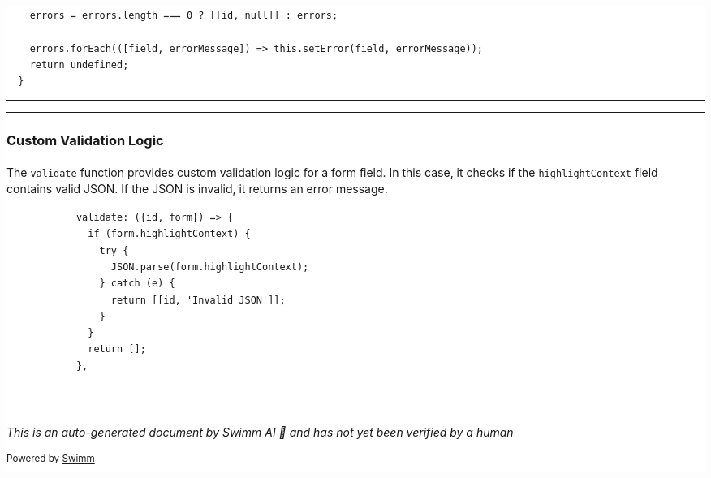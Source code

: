 ```tsx
    errors = errors.length === 0 ? [[id, null]] : errors;

    errors.forEach(([field, errorMessage]) => this.setError(field, errorMessage));
    return undefined;
  }
```

---

</SwmSnippet>

<SwmSnippet path="/static/app/components/events/highlights/highlightsSettingsForm.tsx" line="105">

---

### Custom Validation Logic

The <SwmToken path="static/app/components/events/highlights/highlightsSettingsForm.tsx" pos="105:1:1" line-data="            validate: ({id, form}) =&gt; {">`validate`</SwmToken> function provides custom validation logic for a form field. In this case, it checks if the <SwmToken path="static/app/components/events/highlights/highlightsSettingsForm.tsx" pos="106:6:6" line-data="              if (form.highlightContext) {">`highlightContext`</SwmToken> field contains valid JSON. If the JSON is invalid, it returns an error message.

```tsx
            validate: ({id, form}) => {
              if (form.highlightContext) {
                try {
                  JSON.parse(form.highlightContext);
                } catch (e) {
                  return [[id, 'Invalid JSON']];
                }
              }
              return [];
            },
```

---

</SwmSnippet>

&nbsp;

*This is an auto-generated document by Swimm AI 🌊 and has not yet been verified by a human*

<SwmMeta version="3.0.0" repo-id="Z2l0aHViJTNBJTNBc2VudHJ5LWRlbW8tMSUzQSUzQVN3aW1tLURlbW8=" repo-name="sentry-demo-1" doc-type="flows"><sup>Powered by [Swimm](/)</sup></SwmMeta>
